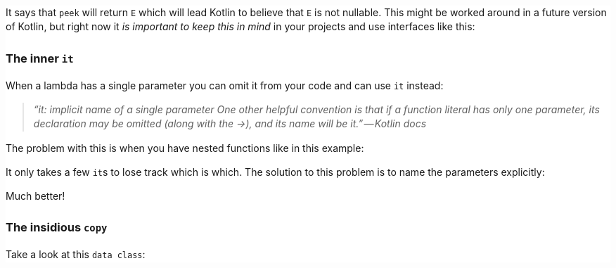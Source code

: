 



It says that `peek` will return `E` which will lead Kotlin to believe that `E` is not nullable. This might be worked around in a future version of Kotlin, but right now it _is important to keep this in mind_ in your projects and use interfaces like this:





<iframe width="700" height="250" src="/media/83b5c7f156c181bdc7a332c1fcd00e9d?postId=7b0d3a2109ad" data-media-id="83b5c7f156c181bdc7a332c1fcd00e9d" data-thumbnail="https://i.embed.ly/1/image?url=https%3A%2F%2Favatars0.githubusercontent.com%2Fu%2F1253248%3Fv%3D4%26s%3D400&amp;key=a19fcc184b9711e1b4764040d3dc5c07" allowfullscreen="" frameborder="0"></iframe>





### The inner `it`

When a lambda has a single parameter you can omit it from your code and can use `it` instead:

> _“it: implicit name of a single parameter One other helpful convention is that if a function literal has only one parameter, its declaration may be omitted (along with the ->), and its name will be it.” — Kotlin docs_

The problem with this is when you have nested functions like in this example:





<iframe width="700" height="250" src="/media/bcca3da277bf934e3cbedc98e73d6d8a?postId=7b0d3a2109ad" data-media-id="bcca3da277bf934e3cbedc98e73d6d8a" data-thumbnail="https://i.embed.ly/1/image?url=https%3A%2F%2Favatars0.githubusercontent.com%2Fu%2F1253248%3Fv%3D4%26s%3D400&amp;key=a19fcc184b9711e1b4764040d3dc5c07" allowfullscreen="" frameborder="0"></iframe>





It only takes a few `it`s to lose track which is which. The solution to this problem is to name the parameters explicitly:





<iframe width="700" height="250" src="/media/5e71232d9f5923acbdae21275b521c83?postId=7b0d3a2109ad" data-media-id="5e71232d9f5923acbdae21275b521c83" data-thumbnail="https://i.embed.ly/1/image?url=https%3A%2F%2Favatars0.githubusercontent.com%2Fu%2F1253248%3Fv%3D4%26s%3D400&amp;key=a19fcc184b9711e1b4764040d3dc5c07" allowfullscreen="" frameborder="0"></iframe>





Much better!

### The insidious `copy`

Take a look at this `data class`:



